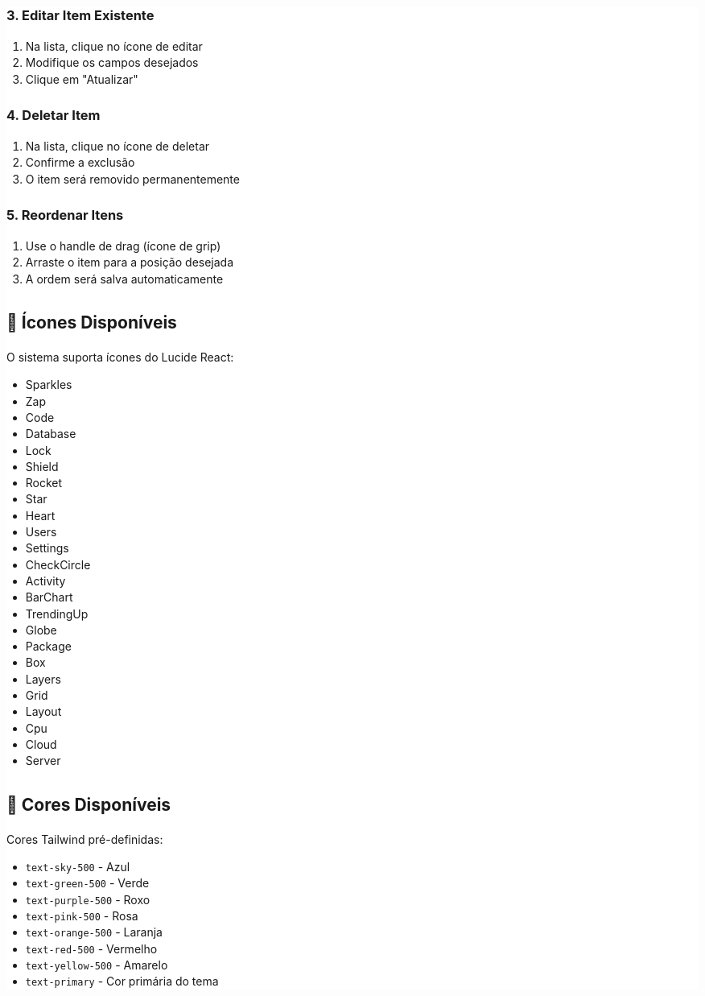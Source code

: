 ### 3. Editar Item Existente

1. Na lista, clique no ícone de editar
2. Modifique os campos desejados
3. Clique em "Atualizar"

### 4. Deletar Item

1. Na lista, clique no ícone de deletar
2. Confirme a exclusão
3. O item será removido permanentemente

### 5. Reordenar Itens

1. Use o handle de drag (ícone de grip)
2. Arraste o item para a posição desejada
3. A ordem será salva automaticamente

## 🎨 Ícones Disponíveis

O sistema suporta ícones do Lucide React:

- Sparkles
- Zap
- Code
- Database
- Lock
- Shield
- Rocket
- Star
- Heart
- Users
- Settings
- CheckCircle
- Activity
- BarChart
- TrendingUp
- Globe
- Package
- Box
- Layers
- Grid
- Layout
- Cpu
- Cloud
- Server

## 🎨 Cores Disponíveis

Cores Tailwind pré-definidas:

- `text-sky-500` - Azul
- `text-green-500` - Verde
- `text-purple-500` - Roxo
- `text-pink-500` - Rosa
- `text-orange-500` - Laranja
- `text-red-500` - Vermelho
- `text-yellow-500` - Amarelo
- `text-primary` - Cor primária do tema
